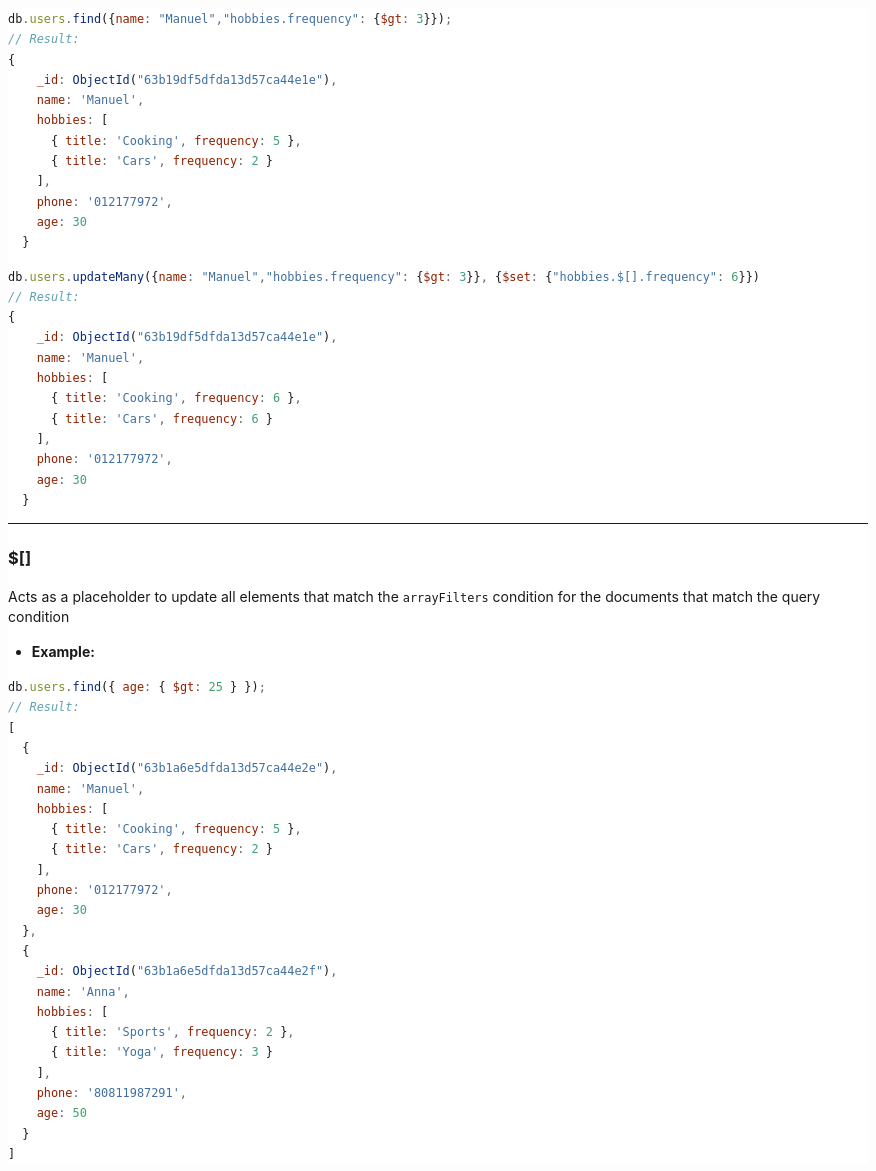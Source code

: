 ```jsx
db.users.find({name: "Manuel","hobbies.frequency": {$gt: 3}});
// Result:
{
    _id: ObjectId("63b19df5dfda13d57ca44e1e"),
    name: 'Manuel',
    hobbies: [
      { title: 'Cooking', frequency: 5 },
      { title: 'Cars', frequency: 2 }
    ],
    phone: '012177972',
    age: 30
  }
```

```jsx
db.users.updateMany({name: "Manuel","hobbies.frequency": {$gt: 3}}, {$set: {"hobbies.$[].frequency": 6}})
// Result:
{
    _id: ObjectId("63b19df5dfda13d57ca44e1e"),
    name: 'Manuel',
    hobbies: [
      { title: 'Cooking', frequency: 6 },
      { title: 'Cars', frequency: 6 }
    ],
    phone: '012177972',
    age: 30
  }
```

---

### $[<identifier>]

Acts as a placeholder to update all elements that match the `arrayFilters` condition for the documents that match the query condition

- **Example:**

```jsx
db.users.find({ age: { $gt: 25 } });
// Result:
[
  {
    _id: ObjectId("63b1a6e5dfda13d57ca44e2e"),
    name: 'Manuel',
    hobbies: [
      { title: 'Cooking', frequency: 5 },
      { title: 'Cars', frequency: 2 }
    ],
    phone: '012177972',
    age: 30
  },
  {
    _id: ObjectId("63b1a6e5dfda13d57ca44e2f"),
    name: 'Anna',
    hobbies: [
      { title: 'Sports', frequency: 2 },
      { title: 'Yoga', frequency: 3 }
    ],
    phone: '80811987291',
    age: 50
  }
]
```

